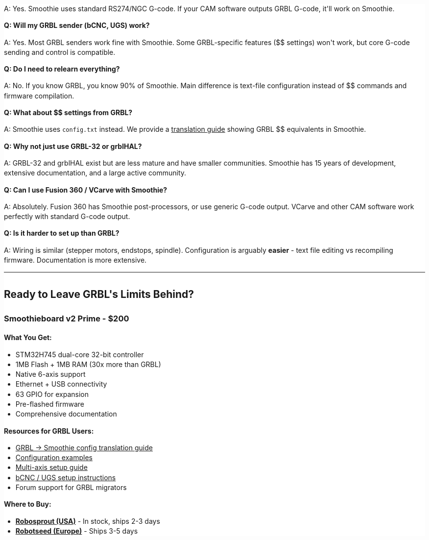 A: Yes. Smoothie uses standard RS274/NGC G-code. If your CAM software outputs GRBL G-code, it'll work on Smoothie.

**Q: Will my GRBL sender (bCNC, UGS) work?**

A: Yes. Most GRBL senders work fine with Smoothie. Some GRBL-specific features ($$ settings) won't work, but core G-code sending and control is compatible.

**Q: Do I need to relearn everything?**

A: No. If you know GRBL, you know 90% of Smoothie. Main difference is text-file configuration instead of $$ commands and firmware compilation.

**Q: What about $$ settings from GRBL?**

A: Smoothie uses `config.txt` instead. We provide a [translation guide](/configuration-options) showing GRBL $$ equivalents in Smoothie.

**Q: Why not just use GRBL-32 or grblHAL?**

A: GRBL-32 and grblHAL exist but are less mature and have smaller communities. Smoothie has 15 years of development, extensive documentation, and a large active community.

**Q: Can I use Fusion 360 / VCarve with Smoothie?**

A: Absolutely. Fusion 360 has Smoothie post-processors, or use generic G-code output. VCarve and other CAM software work perfectly with standard G-code output.

**Q: Is it harder to set up than GRBL?**

A: Wiring is similar (stepper motors, endstops, spindle). Configuration is arguably **easier** - text file editing vs recompiling firmware. Documentation is more extensive.

---

## Ready to Leave GRBL's Limits Behind?

### Smoothieboard v2 Prime - $200

**What You Get:**
- STM32H745 dual-core 32-bit controller
- 1MB Flash + 1MB RAM (30x more than GRBL)
- Native 6-axis support
- Ethernet + USB connectivity
- 63 GPIO for expansion
- Pre-flashed firmware
- Comprehensive documentation

**Resources for GRBL Users:**
- [GRBL → Smoothie config translation guide](/configuration-options)
- [Configuration examples](/configuring-smoothie)
- [Multi-axis setup guide](/6axis)
- [bCNC / UGS setup instructions](/software)
- Forum support for GRBL migrators

**Where to Buy:**
- **[Robosprout (USA)](https://www.robosprout.com/product-category/smoothieboards)** - In stock, ships 2-3 days
- **[Robotseed (Europe)](http://robotseed.com)** - Ships 3-5 days
